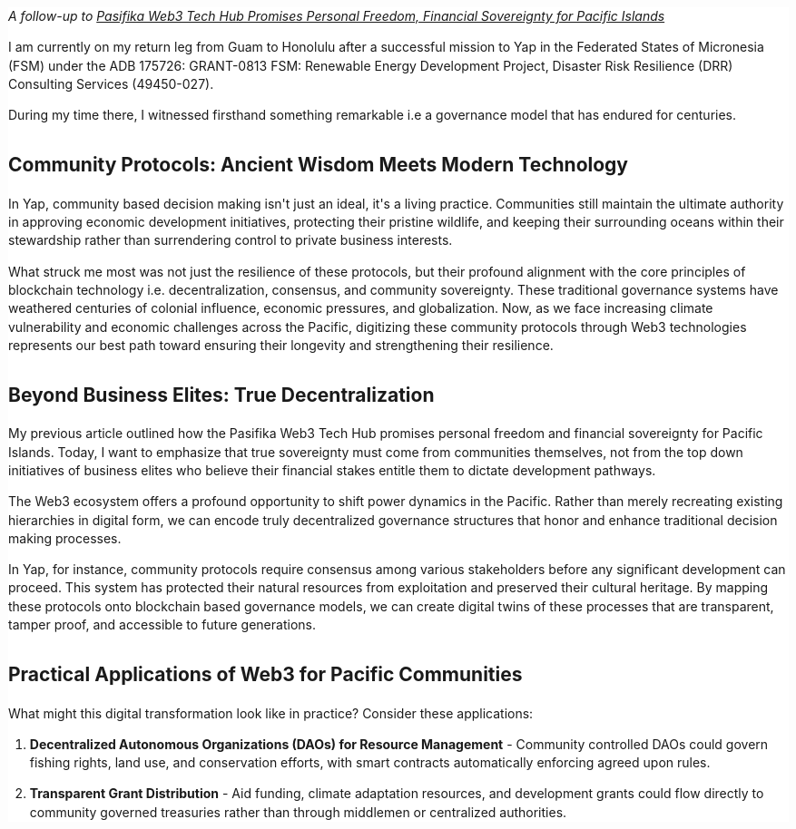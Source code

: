 *A follow-up to [Pasifika Web3 Tech Hub Promises Personal Freedom, Financial Sovereignty for Pacific Islands](https://hackernoon.com/pasifika-web3-tech-hub-promises-personal-freedom-financial-sovereignty-for-pacific-islands)*

I am currently on my return leg from Guam to Honolulu after a successful mission to Yap in the Federated States of Micronesia (FSM) under the ADB 175726: GRANT-0813 FSM: Renewable Energy Development Project, Disaster Risk Resilience (DRR) Consulting Services (49450-027).

During my time there, I witnessed firsthand something remarkable i.e a governance model that has endured for centuries.

## Community Protocols: Ancient Wisdom Meets Modern Technology

In Yap, community based decision making isn't just an ideal, it's a living practice. Communities still maintain the ultimate authority in approving economic development initiatives, protecting their pristine wildlife, and keeping their surrounding oceans within their stewardship rather than surrendering control to private business interests.

What struck me most was not just the resilience of these protocols, but their profound alignment with the core principles of blockchain technology i.e. decentralization, consensus, and community sovereignty. These traditional governance systems have weathered centuries of colonial influence, economic pressures, and globalization. Now, as we face increasing climate vulnerability and economic challenges across the Pacific, digitizing these community protocols through Web3 technologies represents our best path toward ensuring their longevity and strengthening their resilience.

## Beyond Business Elites: True Decentralization

My previous article outlined how the Pasifika Web3 Tech Hub promises personal freedom and financial sovereignty for Pacific Islands. Today, I want to emphasize that true sovereignty must come from communities themselves, not from the top down initiatives of business elites who believe their financial stakes entitle them to dictate development pathways.

The Web3 ecosystem offers a profound opportunity to shift power dynamics in the Pacific. Rather than merely recreating existing hierarchies in digital form, we can encode truly decentralized governance structures that honor and enhance traditional decision making processes.

In Yap, for instance, community protocols require consensus among various stakeholders before any significant development can proceed. This system has protected their natural resources from exploitation and preserved their cultural heritage. By mapping these protocols onto blockchain based governance models, we can create digital twins of these processes that are transparent, tamper proof, and accessible to future generations.

## Practical Applications of Web3 for Pacific Communities

What might this digital transformation look like in practice? Consider these applications:

1. **Decentralized Autonomous Organizations (DAOs) for Resource Management** - Community controlled DAOs could govern fishing rights, land use, and conservation efforts, with smart contracts automatically enforcing agreed upon rules.

2. **Transparent Grant Distribution** - Aid funding, climate adaptation resources, and development grants could flow directly to community governed treasuries rather than through middlemen or centralized authorities.
